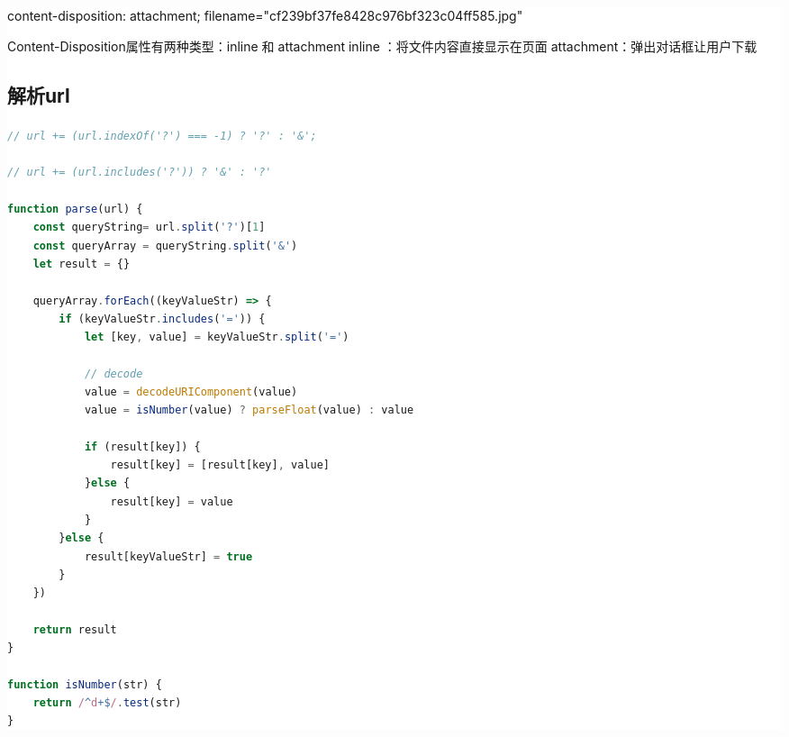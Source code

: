content-disposition: attachment; filename="cf239bf37fe8428c976bf323c04ff585.jpg"

Content-Disposition属性有两种类型：inline 和 attachment inline ：将文件内容直接显示在页面 attachment：弹出对话框让用户下载

## 解析url

```js
// url += (url.indexOf('?') === -1) ? '?' : '&';

// url += (url.includes('?')) ? '&' : '?'

function parse(url) { 
    const queryString= url.split('?')[1]
    const queryArray = queryString.split('&')
    let result = {}

    queryArray.forEach((keyValueStr) => {
        if (keyValueStr.includes('=')) {
            let [key, value] = keyValueStr.split('=')

            // decode
            value = decodeURIComponent(value)
            value = isNumber(value) ? parseFloat(value) : value

            if (result[key]) {
                result[key] = [result[key], value]
            }else {
                result[key] = value
            }
        }else {
            result[keyValueStr] = true
        }
    })

    return result
}

function isNumber(str) {
    return /^d+$/.test(str)
}
```
